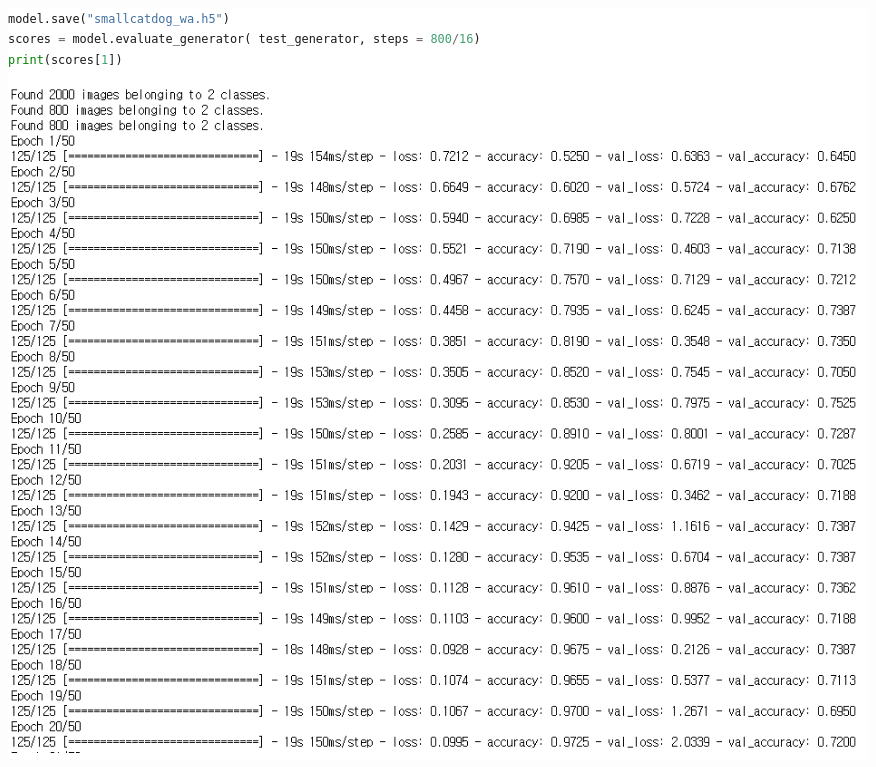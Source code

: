 ```python
model.save("smallcatdog_wa.h5")
scores = model.evaluate_generator( test_generator, steps = 800/16)
print(scores[1])
```

![image-20200123103320678](images/image-20200123103320678.png)
